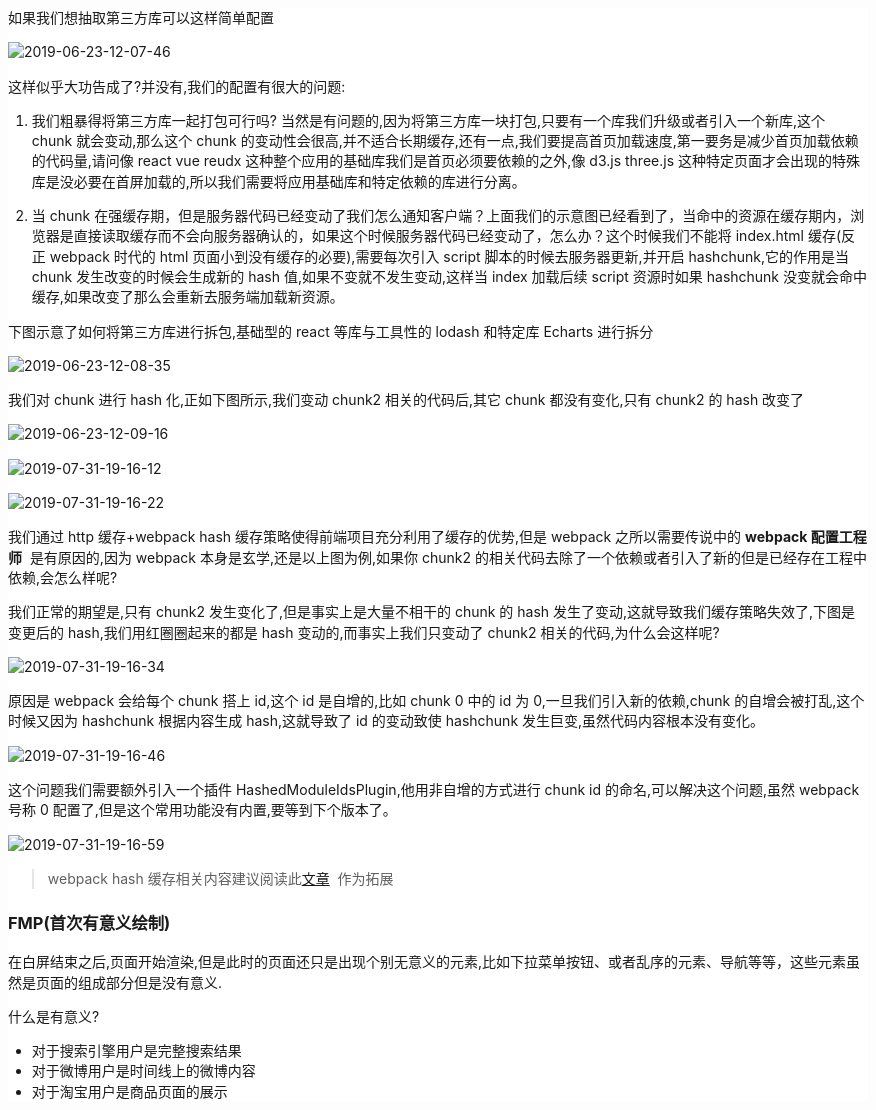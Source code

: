 如果我们想抽取第三方库可以这样简单配置

![2019-06-23-12-07-46](https://xiaomuzhu-image.oss-cn-beijing.aliyuncs.com/c73fa060b87e2e726085e4538d44f863.png)

这样似乎大功告成了?并没有,我们的配置有很大的问题:

1. 我们粗暴得将第三方库一起打包可行吗? 当然是有问题的,因为将第三方库一块打包,只要有一个库我们升级或者引入一个新库,这个 chunk 就会变动,那么这个 chunk 的变动性会很高,并不适合长期缓存,还有一点,我们要提高首页加载速度,第一要务是减少首页加载依赖的代码量,请问像 react vue reudx 这种整个应用的基础库我们是首页必须要依赖的之外,像 d3.js three.js 这种特定页面才会出现的特殊库是没必要在首屏加载的,所以我们需要将应用基础库和特定依赖的库进行分离。

2. 当 chunk 在强缓存期，但是服务器代码已经变动了我们怎么通知客户端？上面我们的示意图已经看到了，当命中的资源在缓存期内，浏览器是直接读取缓存而不会向服务器确认的，如果这个时候服务器代码已经变动了，怎么办？这个时候我们不能将 index.html 缓存(反正 webpack 时代的 html 页面小到没有缓存的必要),需要每次引入 script 脚本的时候去服务器更新,并开启 hashchunk,它的作用是当 chunk 发生改变的时候会生成新的 hash 值,如果不变就不发生变动,这样当 index 加载后续 script 资源时如果 hashchunk 没变就会命中缓存,如果改变了那么会重新去服务端加载新资源。

下图示意了如何将第三方库进行拆包,基础型的 react 等库与工具性的 lodash 和特定库 Echarts 进行拆分

![2019-06-23-12-08-35](https://xiaomuzhu-image.oss-cn-beijing.aliyuncs.com/be10237869c1af85657f7f14292d8062.png)

我们对 chunk 进行 hash 化,正如下图所示,我们变动 chunk2 相关的代码后,其它 chunk 都没有变化,只有 chunk2 的 hash 改变了

![2019-06-23-12-09-16](https://xiaomuzhu-image.oss-cn-beijing.aliyuncs.com/1a0b6fb5dd3ec0741214d092e982408c.png)

![2019-07-31-19-16-12](https://xiaomuzhu-image.oss-cn-beijing.aliyuncs.com/a4f2af0355da6da4ea8a4368dd39f963.png)

![2019-07-31-19-16-22](https://xiaomuzhu-image.oss-cn-beijing.aliyuncs.com/2d980cd7ec6e2a15c62c893ae7846000.png)

我们通过 http 缓存+webpack hash 缓存策略使得前端项目充分利用了缓存的优势,但是 webpack 之所以需要传说中的 **webpack 配置工程师**  是有原因的,因为 webpack 本身是玄学,还是以上图为例,如果你 chunk2 的相关代码去除了一个依赖或者引入了新的但是已经存在工程中依赖,会怎么样呢?

我们正常的期望是,只有 chunk2 发生变化了,但是事实上是大量不相干的 chunk 的 hash 发生了变动,这就导致我们缓存策略失效了,下图是变更后的 hash,我们用红圈圈起来的都是 hash 变动的,而事实上我们只变动了 chunk2 相关的代码,为什么会这样呢?

![2019-07-31-19-16-34](https://xiaomuzhu-image.oss-cn-beijing.aliyuncs.com/ba6c148a1239dc4ad85a320377ffa32c.png)

原因是 webpack 会给每个 chunk 搭上 id,这个 id 是自增的,比如 chunk 0 中的 id 为 0,一旦我们引入新的依赖,chunk 的自增会被打乱,这个时候又因为 hashchunk 根据内容生成 hash,这就导致了 id 的变动致使 hashchunk 发生巨变,虽然代码内容根本没有变化。

![2019-07-31-19-16-46](https://xiaomuzhu-image.oss-cn-beijing.aliyuncs.com/4f82f94a68e0683ebe7e954ce3f594bc.png)

这个问题我们需要额外引入一个插件 HashedModuleIdsPlugin,他用非自增的方式进行 chunk id 的命名,可以解决这个问题,虽然 webpack 号称 0 配置了,但是这个常用功能没有内置,要等到下个版本了。

![2019-07-31-19-16-59](https://xiaomuzhu-image.oss-cn-beijing.aliyuncs.com/bf5728d917a054ac13caab120bf6856a.png)

> webpack hash 缓存相关内容建议阅读此[文章](https://github.com/pigcan/blog/issues/9)  作为拓展

### FMP(首次有意义绘制)

在白屏结束之后,页面开始渲染,但是此时的页面还只是出现个别无意义的元素,比如下拉菜单按钮、或者乱序的元素、导航等等，这些元素虽然是页面的组成部分但是没有意义.

什么是有意义?

- 对于搜索引擎用户是完整搜索结果
- 对于微博用户是时间线上的微博内容
- 对于淘宝用户是商品页面的展示
